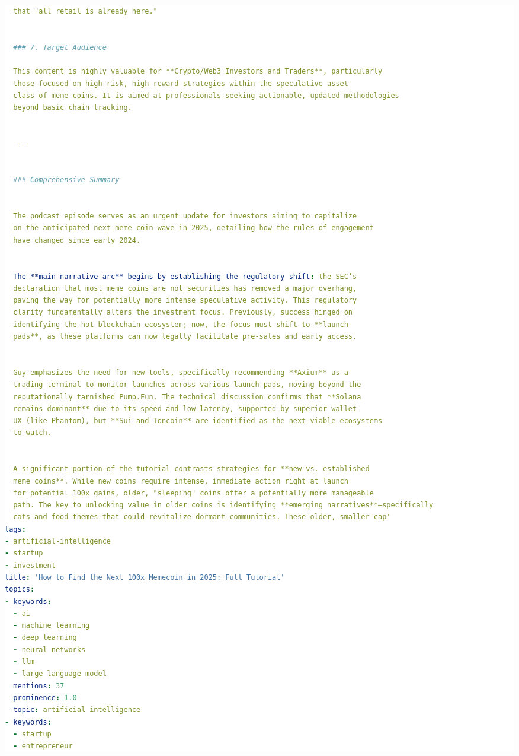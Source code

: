 ```yaml
  that "all retail is already here."


  ### 7. Target Audience

  This content is highly valuable for **Crypto/Web3 Investors and Traders**, particularly
  those focused on high-risk, high-reward strategies within the speculative asset
  class of meme coins. It is aimed at professionals seeking actionable, updated methodologies
  beyond basic chain tracking.


  ---


  ### Comprehensive Summary


  The podcast episode serves as an urgent update for investors aiming to capitalize
  on the anticipated next meme coin wave in 2025, detailing how the rules of engagement
  have changed since early 2024.


  The **main narrative arc** begins by establishing the regulatory shift: the SEC’s
  declaration that most meme coins are not securities has removed a major overhang,
  paving the way for potentially more intense speculative activity. This regulatory
  clarity fundamentally alters the investment focus. Previously, success hinged on
  identifying the hot blockchain ecosystem; now, the focus must shift to **launch
  pads**, as these platforms can now legally facilitate pre-sales and early access.


  Guy emphasizes the need for new tools, specifically recommending **Axium** as a
  trading terminal to monitor launches across various launch pads, moving beyond the
  reputationally tarnished Pump.Fun. The technical discussion confirms that **Solana
  remains dominant** due to its speed and low latency, supported by superior wallet
  UX (like Phantom), but **Sui and Toncoin** are identified as the next viable ecosystems
  to watch.


  A significant portion of the tutorial contrasts strategies for **new vs. established
  meme coins**. While new coins require intense, immediate action right at launch
  for potential 100x gains, older, "sleeping" coins offer a potentially more manageable
  path. The key to unlocking value in older coins is identifying **emerging narratives**—specifically
  cats and food themes—that could revitalize dormant communities. These older, smaller-cap'
tags:
- artificial-intelligence
- startup
- investment
title: 'How to Find the Next 100x Memecoin in 2025: Full Tutorial'
topics:
- keywords:
  - ai
  - machine learning
  - deep learning
  - neural networks
  - llm
  - large language model
  mentions: 37
  prominence: 1.0
  topic: artificial intelligence
- keywords:
  - startup
  - entrepreneur
```